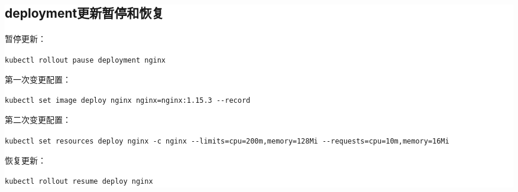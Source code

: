 ## deployment更新暂停和恢复

暂停更新：

```shell
kubectl rollout pause deployment nginx
```

第一次变更配置：

```shell
kubectl set image deploy nginx nginx=nginx:1.15.3 --record
```

第二次变更配置：

```shell
kubectl set resources deploy nginx -c nginx --limits=cpu=200m,memory=128Mi --requests=cpu=10m,memory=16Mi
```

恢复更新：

```shell
kubectl rollout resume deploy nginx
```

